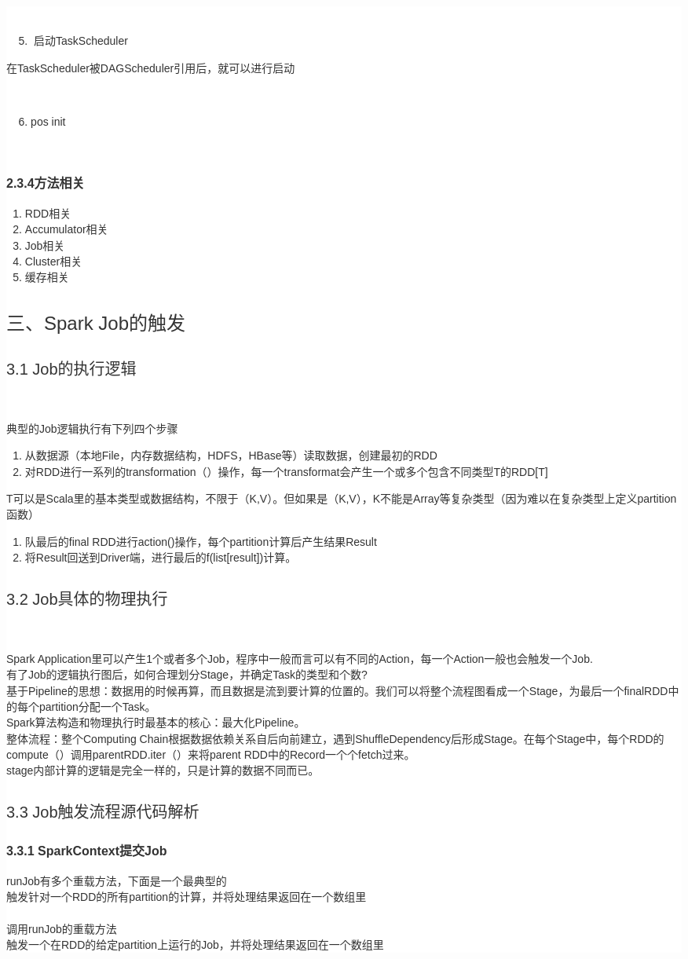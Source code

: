 <img class="confluence-embedded-image" title="外卖技术部&amp;产品部 &gt; Spark任务提交运行机制及源码解析 &gt; image2017-9-30 14:16:52.png" src="https://wiki.sankuai.com/download/attachments/1123133873/image2017-9-30%2014%3A16%3A52.png?version=1&amp;modificationDate=1506752212000&amp;api=v2" alt="" style="margin-left:2px;vertical-align:text-bottom;"></p>
<p style="color:rgb(51,51,51);font-family:Arial, sans-serif;font-size:14px;">
    5.  启动TaskScheduler</p>
<p style="color:rgb(51,51,51);font-family:Arial, sans-serif;font-size:14px;">
在TaskScheduler被DAGScheduler引用后，就可以进行启动</p>
<p style="color:rgb(51,51,51);font-family:Arial, sans-serif;font-size:14px;">
<img class="confluence-embedded-image" title="外卖技术部&amp;产品部 &gt; Spark任务提交运行机制及源码解析 &gt; image2017-9-30 14:17:30.png" src="https://wiki.sankuai.com/download/attachments/1123133873/image2017-9-30%2014%3A17%3A30.png?version=1&amp;modificationDate=1506752250000&amp;api=v2" alt="" style="margin-left:2px;vertical-align:text-bottom;"></p>
<p style="color:rgb(51,51,51);font-family:Arial, sans-serif;font-size:14px;">
    6. pos init</p>
<p style="color:rgb(51,51,51);font-family:Arial, sans-serif;font-size:14px;">
<img class="confluence-embedded-image" title="外卖技术部&amp;产品部 &gt; Spark任务提交运行机制及源码解析 &gt; image2017-9-30 14:18:5.png" src="https://wiki.sankuai.com/download/attachments/1123133873/image2017-9-30%2014%3A18%3A5.png?version=1&amp;modificationDate=1506752286000&amp;api=v2" alt="" style="margin-left:2px;vertical-align:text-bottom;"></p>
<h3 style="color:rgb(51,51,51);font-size:16px;line-height:1.5;font-family:Arial, sans-serif;">
2.3.4方法相关</h3>
<ol style="color:rgb(51,51,51);font-family:Arial, sans-serif;font-size:14px;"><li>RDD相关</li><li>Accumulator相关</li><li>Job相关</li><li>Cluster相关</li><li>缓存相关</li></ol><h1 style="color:rgb(51,51,51);font-size:24px;font-weight:normal;line-height:1.25;font-family:Arial, sans-serif;">
三、Spark Job的触发</h1>
<h2 style="color:rgb(51,51,51);font-size:20px;font-weight:normal;line-height:1.5;font-family:Arial, sans-serif;">
3.1 Job的执行逻辑</h2>
<p style="color:rgb(51,51,51);font-family:Arial, sans-serif;font-size:14px;">
<br></p>
<div style="color:rgb(51,51,51);font-family:Arial, sans-serif;font-size:14px;">典型的Job逻辑执行有下列四个步骤</div>
<ol style="color:rgb(51,51,51);font-family:Arial, sans-serif;font-size:14px;"><li>从数据源（本地File，内存数据结构，HDFS，HBase等）读取数据，创建最初的RDD</li><li>对RDD进行一系列的transformation（）操作，每一个transformat会产生一个或多个包含不同类型T的RDD[T]</li></ol><div style="color:rgb(51,51,51);font-family:Arial, sans-serif;font-size:14px;">T可以是Scala里的基本类型或数据结构，不限于（K,V）。但如果是（K,V），K不能是Array等复杂类型（因为难以在复杂类型上定义partition函数）</div>
<ol style="color:rgb(51,51,51);font-family:Arial, sans-serif;font-size:14px;"><li>队最后的final RDD进行action()操作，每个partition计算后产生结果Result</li><li>将Result回送到Driver端，进行最后的f(list[result])计算。</li></ol><h2 style="color:rgb(51,51,51);font-size:20px;font-weight:normal;line-height:1.5;font-family:Arial, sans-serif;">
3.2 Job具体的物理执行</h2>
<p style="color:rgb(51,51,51);font-family:Arial, sans-serif;font-size:14px;">
<br></p>
<div style="color:rgb(51,51,51);font-family:Arial, sans-serif;font-size:14px;">Spark Application里可以产生1个或者多个Job，程序中一般而言可以有不同的Action，每一个Action一般也会触发一个Job.</div>
<div style="color:rgb(51,51,51);font-family:Arial, sans-serif;font-size:14px;">有了Job的逻辑执行图后，如何合理划分Stage，并确定Task的类型和个数?</div>
<div style="color:rgb(51,51,51);font-family:Arial, sans-serif;font-size:14px;">基于Pipeline的思想：数据用的时候再算，而且数据是流到要计算的位置的。我们可以将整个流程图看成一个Stage，为最后一个finalRDD中的每个partition分配一个Task。</div>
<div style="color:rgb(51,51,51);font-family:Arial, sans-serif;font-size:14px;">Spark算法构造和物理执行时最基本的核心：最大化Pipeline。</div>
<div style="color:rgb(51,51,51);font-family:Arial, sans-serif;font-size:14px;">整体流程：整个Computing Chain根据数据依赖关系自后向前建立，遇到ShuffleDependency后形成Stage。在每个Stage中，每个RDD的compute（）调用parentRDD.iter（）来将parent RDD中的Record一个个fetch过来。</div>
<div style="color:rgb(51,51,51);font-family:Arial, sans-serif;font-size:14px;">stage内部计算的逻辑是完全一样的，只是计算的数据不同而已。 </div>
<h2 style="color:rgb(51,51,51);font-size:20px;font-weight:normal;line-height:1.5;font-family:Arial, sans-serif;">
3.3 Job触发流程源代码解析</h2>
<h3 style="color:rgb(51,51,51);font-size:16px;line-height:1.5;font-family:Arial, sans-serif;">
3.3.1 SparkContext提交Job</h3>
<div style="color:rgb(51,51,51);font-family:Arial, sans-serif;font-size:14px;">runJob有多个重载方法，下面是一个最典型的</div>
<div style="color:rgb(51,51,51);font-family:Arial, sans-serif;font-size:14px;">触发针对一个RDD的所有partition的计算，并将处理结果返回在一个数组里 </div>
<div style="color:rgb(51,51,51);font-family:Arial, sans-serif;font-size:14px;"><img class="confluence-embedded-image" title="外卖技术部&amp;产品部 &gt; Spark任务提交运行机制及源码解析 &gt; image2017-9-30 14:30:21.png" height="250" src="https://wiki.sankuai.com/download/attachments/1123133873/image2017-9-30%2014%3A30%3A21.png?version=1&amp;modificationDate=1506753021000&amp;api=v2" alt="" style="margin-left:2px;vertical-align:text-bottom;"></div>
<div style="color:rgb(51,51,51);font-family:Arial, sans-serif;font-size:14px;">
<div>调用runJob的重载方法</div>
<div>触发一个在RDD的给定partition上运行的Job，并将处理结果返回在一个数组里 </div>